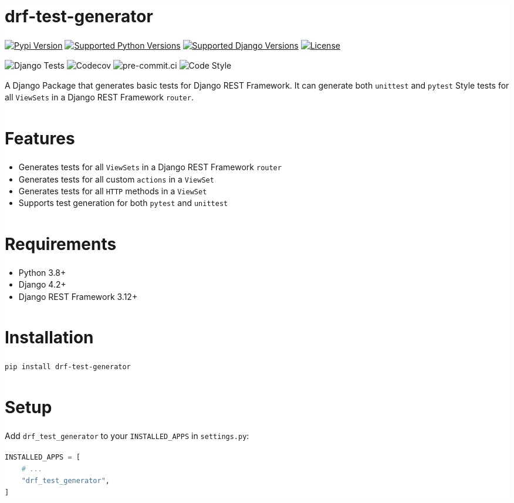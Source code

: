 # drf-test-generator

[![Pypi Version](https://img.shields.io/pypi/v/drf-test-generator.svg?style=flat-square)](https://pypi.org/project/drf-test-generator/)
[![Supported Python Versions](https://img.shields.io/pypi/pyversions/drf-test-generator?style=flat-square)](https://pypi.org/project/drf-test-generator/)
[![Supported Django Versions](https://img.shields.io/pypi/frameworkversions/django/drf-test-generator?color=darkgreen&style=flat-square)](https://pypi.org/project/drf-test-generator/)
[![License](https://img.shields.io/github/license/saadmk11/drf-test-generator?style=flat-square)](https://github.com/saadmk11/drf-test-generator/blob/main/LICENSE)

![Django Tests](https://img.shields.io/github/actions/workflow/status/saadmk11/drf-test-generator/test.yaml?style=flat-square)
![Codecov](https://img.shields.io/codecov/c/github/saadmk11/drf-test-generator?style=flat-square&token=ugjHXbEKib)
![pre-commit.ci](https://img.shields.io/badge/pre--commit.ci-enabled-brightgreen?logo=pre-commit&logoColor=white&style=flat-square)
![Code Style](https://img.shields.io/badge/Code%20Style-Black-black?style=flat-square)

A Django Package that generates basic tests for Django REST Framework.
It can generate both `unittest` and `pytest` Style tests for all `ViewSets` in a Django REST Framework `router`.

# Features

- Generates tests for all `ViewSets` in a Django REST Framework `router`
- Generates tests for all custom `actions` in a `ViewSet`
- Generates tests for all `HTTP` methods in a `ViewSet`
- Supports test generation for both `pytest` and `unittest`

# Requirements

- Python 3.8+
- Django 4.2+
- Django REST Framework 3.12+

# Installation

```console
pip install drf-test-generator
```

# Setup

Add `drf_test_generator` to your `INSTALLED_APPS` in `settings.py`:

```python
INSTALLED_APPS = [
    # ...
    "drf_test_generator",
]
```
